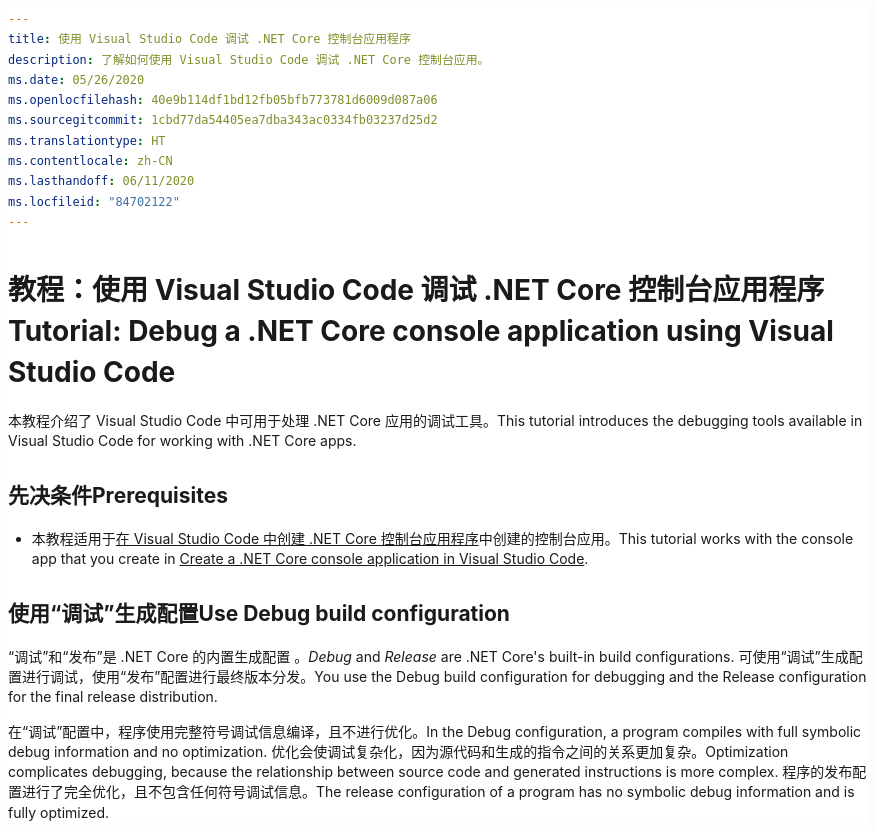 ```yaml
---
title: 使用 Visual Studio Code 调试 .NET Core 控制台应用程序
description: 了解如何使用 Visual Studio Code 调试 .NET Core 控制台应用。
ms.date: 05/26/2020
ms.openlocfilehash: 40e9b114df1bd12fb05bfb773781d6009d087a06
ms.sourcegitcommit: 1cbd77da54405ea7dba343ac0334fb03237d25d2
ms.translationtype: HT
ms.contentlocale: zh-CN
ms.lasthandoff: 06/11/2020
ms.locfileid: "84702122"
---
```

# <a name="tutorial-debug-a-net-core-console-application-using-visual-studio-code"></a><span data-ttu-id="da59c-103">教程：使用 Visual Studio Code 调试 .NET Core 控制台应用程序</span><span class="sxs-lookup"><span data-stu-id="da59c-103">Tutorial: Debug a .NET Core console application using Visual Studio Code</span></span>

<span data-ttu-id="da59c-104">本教程介绍了 Visual Studio Code 中可用于处理 .NET Core 应用的调试工具。</span><span class="sxs-lookup"><span data-stu-id="da59c-104">This tutorial introduces the debugging tools available in Visual Studio Code for working with .NET Core apps.</span></span>

## <a name="prerequisites"></a><span data-ttu-id="da59c-105">先决条件</span><span class="sxs-lookup"><span data-stu-id="da59c-105">Prerequisites</span></span>

- <span data-ttu-id="da59c-106">本教程适用于[在 Visual Studio Code 中创建 .NET Core 控制台应用程序](with-visual-studio-code.md)中创建的控制台应用。</span><span class="sxs-lookup"><span data-stu-id="da59c-106">This tutorial works with the console app that you create in [Create a .NET Core console application in Visual Studio Code](with-visual-studio-code.md).</span></span>

## <a name="use-debug-build-configuration"></a><span data-ttu-id="da59c-107">使用“调试”生成配置</span><span class="sxs-lookup"><span data-stu-id="da59c-107">Use Debug build configuration</span></span>

<span data-ttu-id="da59c-108">“调试”和“发布”是 .NET Core 的内置生成配置 。</span><span class="sxs-lookup"><span data-stu-id="da59c-108">*Debug* and *Release* are .NET Core's built-in build configurations.</span></span> <span data-ttu-id="da59c-109">可使用“调试”生成配置进行调试，使用“发布”配置进行最终版本分发。</span><span class="sxs-lookup"><span data-stu-id="da59c-109">You use the Debug build configuration for debugging and the Release configuration for the final release distribution.</span></span>

<span data-ttu-id="da59c-110">在“调试”配置中，程序使用完整符号调试信息编译，且不进行优化。</span><span class="sxs-lookup"><span data-stu-id="da59c-110">In the Debug configuration, a program compiles with full symbolic debug information and no optimization.</span></span> <span data-ttu-id="da59c-111">优化会使调试复杂化，因为源代码和生成的指令之间的关系更加复杂。</span><span class="sxs-lookup"><span data-stu-id="da59c-111">Optimization complicates debugging, because the relationship between source code and generated instructions is more complex.</span></span> <span data-ttu-id="da59c-112">程序的发布配置进行了完全优化，且不包含任何符号调试信息。</span><span class="sxs-lookup"><span data-stu-id="da59c-112">The release configuration of a program has no symbolic debug information and is fully optimized.</span></span>
